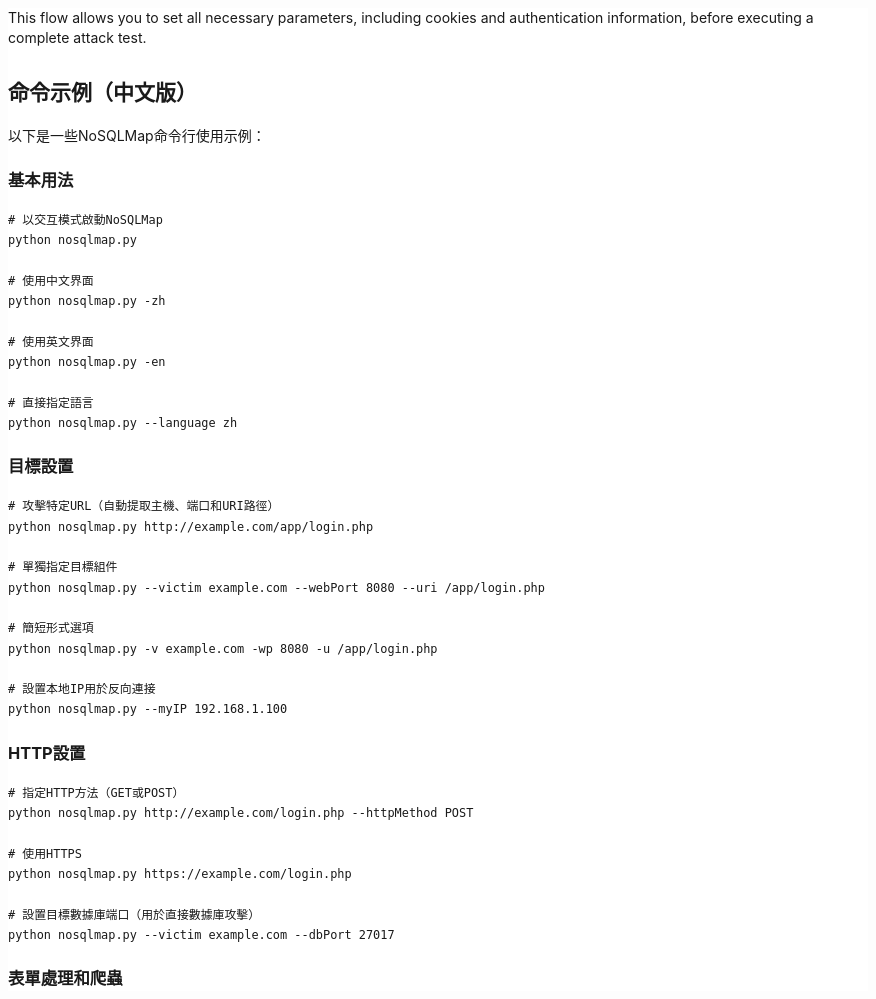 This flow allows you to set all necessary parameters, including cookies and authentication information, before executing a complete attack test.

## 命令示例（中文版）

以下是一些NoSQLMap命令行使用示例：

### 基本用法

```
# 以交互模式啟動NoSQLMap
python nosqlmap.py

# 使用中文界面
python nosqlmap.py -zh

# 使用英文界面
python nosqlmap.py -en

# 直接指定語言
python nosqlmap.py --language zh
```

### 目標設置

```
# 攻擊特定URL（自動提取主機、端口和URI路徑）
python nosqlmap.py http://example.com/app/login.php

# 單獨指定目標組件
python nosqlmap.py --victim example.com --webPort 8080 --uri /app/login.php

# 簡短形式選項
python nosqlmap.py -v example.com -wp 8080 -u /app/login.php

# 設置本地IP用於反向連接
python nosqlmap.py --myIP 192.168.1.100
```

### HTTP設置

```
# 指定HTTP方法（GET或POST）
python nosqlmap.py http://example.com/login.php --httpMethod POST

# 使用HTTPS
python nosqlmap.py https://example.com/login.php

# 設置目標數據庫端口（用於直接數據庫攻擊）
python nosqlmap.py --victim example.com --dbPort 27017
```

### 表單處理和爬蟲

